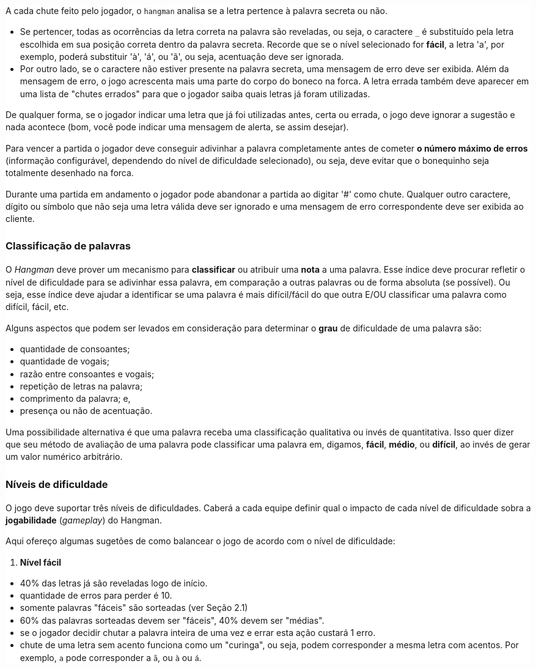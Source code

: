 A cada chute feito pelo jogador, o `hangman` analisa se a letra pertence à palavra secreta ou não.

- Se pertencer, todas as ocorrências da letra correta na palavra são reveladas, ou seja, o caractere `_` é substituído pela letra escolhida em sua posição correta dentro da palavra secreta. Recorde que se o nível selecionado for **fácil**, a letra 'a', por exemplo, poderá substituir 'à', 'á', ou 'ã', ou seja, acentuação deve ser ignorada.
- Por outro lado, se o caractere não estiver presente na palavra secreta, uma mensagem de erro deve ser exibida. Além da mensagem de erro, o jogo acrescenta mais uma parte do corpo do boneco na forca. A letra errada também deve aparecer em uma lista de "chutes errados" para que o jogador saiba quais letras já foram utilizadas.

De qualquer forma, se o jogador indicar uma letra que já foi utilizadas antes, certa ou errada, o jogo deve ignorar a sugestão e nada acontece (bom, você pode indicar uma mensagem de alerta, se assim desejar).

Para vencer a partida o jogador deve conseguir adivinhar a palavra completamente antes de cometer **o número máximo de erros** (informação configurável, dependendo do nível de dificuldade selecionado), ou seja, deve evitar que o bonequinho seja totalmente desenhado na forca.

Durante uma partida em andamento o jogador pode abandonar a partida ao digitar '#' como chute. Qualquer outro caractere, dígito ou símbolo que não seja uma letra válida deve ser ignorado e uma mensagem de erro correspondente deve ser exibida ao cliente.

### Classificação de palavras

O _Hangman_ deve prover um mecanismo para **classificar** ou atribuir uma **nota** a uma palavra. Esse índice deve procurar refletir o nível de dificuldade para se adivinhar essa palavra, em comparação a outras palavras ou de forma absoluta (se possível). Ou seja, esse índice deve ajudar a identificar se uma palavra é mais difícil/fácil do que outra E/OU classificar uma palavra como difícil, fácil, etc.

Alguns aspectos que podem ser levados em consideração para determinar o **grau** de dificuldade de uma palavra são:

- quantidade de consoantes;
- quantidade de vogais;
- razão entre consoantes e vogais;
- repetição de letras na palavra;
- comprimento da palavra; e,
- presença ou não de acentuação.

Uma possibilidade alternativa é que uma palavra receba uma classificação qualitativa ou invés de quantitativa. Isso quer dizer que seu método de avaliação de uma palavra pode classificar uma palavra em, digamos, **fácil**, **médio**, ou **difícil**, ao invés de gerar um valor numérico arbitrário.

### Níveis de dificuldade

O jogo deve suportar três níveis de dificuldades.
Caberá a cada equipe definir qual o impacto de cada nível de dificuldade sobra a **jogabilidade** (_gameplay_) do Hangman.

Aqui ofereço algumas sugetões de como balancear o jogo de acordo com o nível de dificuldade:

1. **Nível fácil**

- 40% das letras já são reveladas logo de início.
- quantidade de erros para perder é 10.
- somente palavras "fáceis" são sorteadas (ver Seção 2.1)
- 60% das palavras sorteadas devem ser "fáceis", 40% devem ser "médias".
- se o jogador decidir chutar a palavra inteira de uma vez e errar esta ação custará 1 erro.
- chute de uma letra sem acento funciona como um "curinga", ou seja, podem corresponder a mesma letra com acentos. Por exemplo, `a` pode corresponder a `ã`, ou `à` ou `á`.
